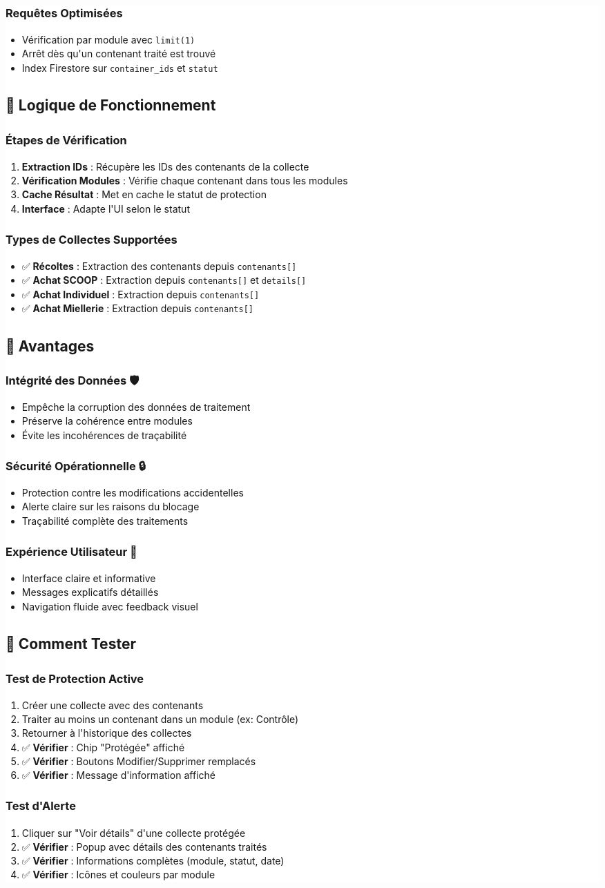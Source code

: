 ### **Requêtes Optimisées**
- Vérification par module avec `limit(1)`
- Arrêt dès qu'un contenant traité est trouvé
- Index Firestore sur `container_ids` et `statut`

## 🔄 Logique de Fonctionnement

### **Étapes de Vérification**
1. **Extraction IDs** : Récupère les IDs des contenants de la collecte
2. **Vérification Modules** : Vérifie chaque contenant dans tous les modules
3. **Cache Résultat** : Met en cache le statut de protection
4. **Interface** : Adapte l'UI selon le statut

### **Types de Collectes Supportées**
- ✅ **Récoltes** : Extraction des contenants depuis `contenants[]`
- ✅ **Achat SCOOP** : Extraction depuis `contenants[]` et `details[]`
- ✅ **Achat Individuel** : Extraction depuis `contenants[]`
- ✅ **Achat Miellerie** : Extraction depuis `contenants[]`

## 🎯 Avantages

### **Intégrité des Données** 🛡️
- Empêche la corruption des données de traitement
- Préserve la cohérence entre modules
- Évite les incohérences de traçabilité

### **Sécurité Opérationnelle** 🔒
- Protection contre les modifications accidentelles
- Alerte claire sur les raisons du blocage
- Traçabilité complète des traitements

### **Expérience Utilisateur** 👥
- Interface claire et informative
- Messages explicatifs détaillés
- Navigation fluide avec feedback visuel

## 🧪 Comment Tester

### **Test de Protection Active**
1. Créer une collecte avec des contenants
2. Traiter au moins un contenant dans un module (ex: Contrôle)
3. Retourner à l'historique des collectes
4. ✅ **Vérifier** : Chip "Protégée" affiché
5. ✅ **Vérifier** : Boutons Modifier/Supprimer remplacés
6. ✅ **Vérifier** : Message d'information affiché

### **Test d'Alerte**
1. Cliquer sur "Voir détails" d'une collecte protégée
2. ✅ **Vérifier** : Popup avec détails des contenants traités
3. ✅ **Vérifier** : Informations complètes (module, statut, date)
4. ✅ **Vérifier** : Icônes et couleurs par module
